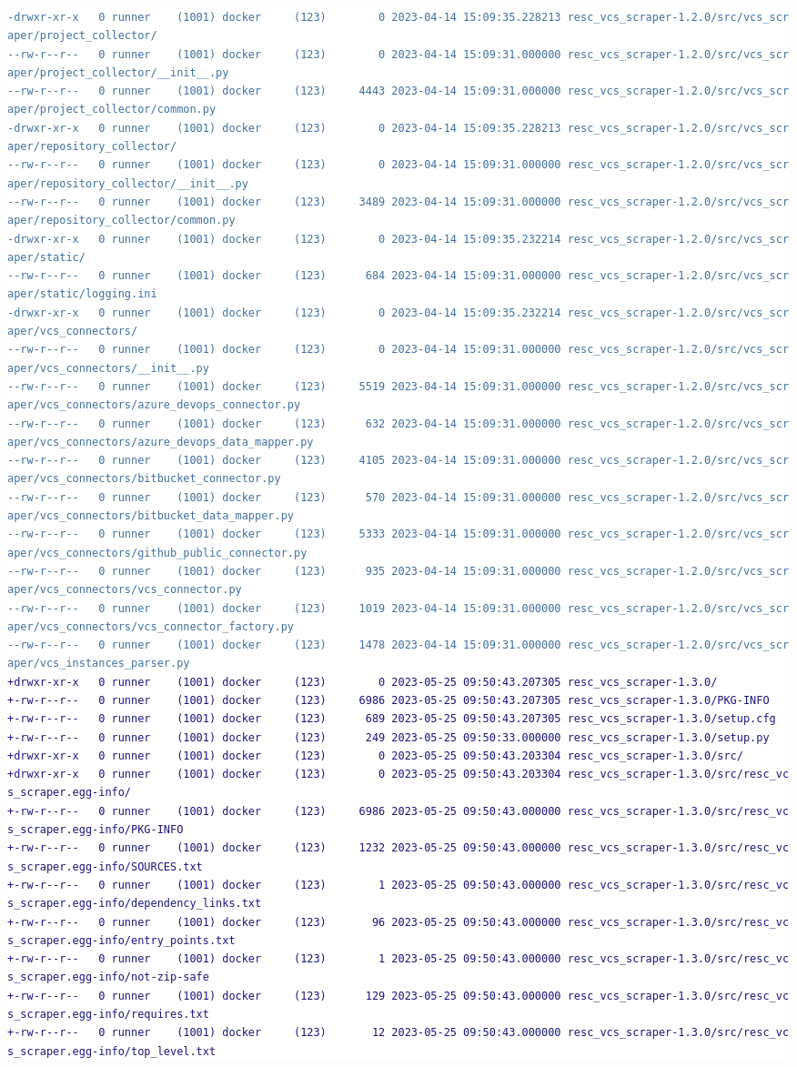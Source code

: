 ```diff
-drwxr-xr-x   0 runner    (1001) docker     (123)        0 2023-04-14 15:09:35.228213 resc_vcs_scraper-1.2.0/src/vcs_scraper/project_collector/
--rw-r--r--   0 runner    (1001) docker     (123)        0 2023-04-14 15:09:31.000000 resc_vcs_scraper-1.2.0/src/vcs_scraper/project_collector/__init__.py
--rw-r--r--   0 runner    (1001) docker     (123)     4443 2023-04-14 15:09:31.000000 resc_vcs_scraper-1.2.0/src/vcs_scraper/project_collector/common.py
-drwxr-xr-x   0 runner    (1001) docker     (123)        0 2023-04-14 15:09:35.228213 resc_vcs_scraper-1.2.0/src/vcs_scraper/repository_collector/
--rw-r--r--   0 runner    (1001) docker     (123)        0 2023-04-14 15:09:31.000000 resc_vcs_scraper-1.2.0/src/vcs_scraper/repository_collector/__init__.py
--rw-r--r--   0 runner    (1001) docker     (123)     3489 2023-04-14 15:09:31.000000 resc_vcs_scraper-1.2.0/src/vcs_scraper/repository_collector/common.py
-drwxr-xr-x   0 runner    (1001) docker     (123)        0 2023-04-14 15:09:35.232214 resc_vcs_scraper-1.2.0/src/vcs_scraper/static/
--rw-r--r--   0 runner    (1001) docker     (123)      684 2023-04-14 15:09:31.000000 resc_vcs_scraper-1.2.0/src/vcs_scraper/static/logging.ini
-drwxr-xr-x   0 runner    (1001) docker     (123)        0 2023-04-14 15:09:35.232214 resc_vcs_scraper-1.2.0/src/vcs_scraper/vcs_connectors/
--rw-r--r--   0 runner    (1001) docker     (123)        0 2023-04-14 15:09:31.000000 resc_vcs_scraper-1.2.0/src/vcs_scraper/vcs_connectors/__init__.py
--rw-r--r--   0 runner    (1001) docker     (123)     5519 2023-04-14 15:09:31.000000 resc_vcs_scraper-1.2.0/src/vcs_scraper/vcs_connectors/azure_devops_connector.py
--rw-r--r--   0 runner    (1001) docker     (123)      632 2023-04-14 15:09:31.000000 resc_vcs_scraper-1.2.0/src/vcs_scraper/vcs_connectors/azure_devops_data_mapper.py
--rw-r--r--   0 runner    (1001) docker     (123)     4105 2023-04-14 15:09:31.000000 resc_vcs_scraper-1.2.0/src/vcs_scraper/vcs_connectors/bitbucket_connector.py
--rw-r--r--   0 runner    (1001) docker     (123)      570 2023-04-14 15:09:31.000000 resc_vcs_scraper-1.2.0/src/vcs_scraper/vcs_connectors/bitbucket_data_mapper.py
--rw-r--r--   0 runner    (1001) docker     (123)     5333 2023-04-14 15:09:31.000000 resc_vcs_scraper-1.2.0/src/vcs_scraper/vcs_connectors/github_public_connector.py
--rw-r--r--   0 runner    (1001) docker     (123)      935 2023-04-14 15:09:31.000000 resc_vcs_scraper-1.2.0/src/vcs_scraper/vcs_connectors/vcs_connector.py
--rw-r--r--   0 runner    (1001) docker     (123)     1019 2023-04-14 15:09:31.000000 resc_vcs_scraper-1.2.0/src/vcs_scraper/vcs_connectors/vcs_connector_factory.py
--rw-r--r--   0 runner    (1001) docker     (123)     1478 2023-04-14 15:09:31.000000 resc_vcs_scraper-1.2.0/src/vcs_scraper/vcs_instances_parser.py
+drwxr-xr-x   0 runner    (1001) docker     (123)        0 2023-05-25 09:50:43.207305 resc_vcs_scraper-1.3.0/
+-rw-r--r--   0 runner    (1001) docker     (123)     6986 2023-05-25 09:50:43.207305 resc_vcs_scraper-1.3.0/PKG-INFO
+-rw-r--r--   0 runner    (1001) docker     (123)      689 2023-05-25 09:50:43.207305 resc_vcs_scraper-1.3.0/setup.cfg
+-rw-r--r--   0 runner    (1001) docker     (123)      249 2023-05-25 09:50:33.000000 resc_vcs_scraper-1.3.0/setup.py
+drwxr-xr-x   0 runner    (1001) docker     (123)        0 2023-05-25 09:50:43.203304 resc_vcs_scraper-1.3.0/src/
+drwxr-xr-x   0 runner    (1001) docker     (123)        0 2023-05-25 09:50:43.203304 resc_vcs_scraper-1.3.0/src/resc_vcs_scraper.egg-info/
+-rw-r--r--   0 runner    (1001) docker     (123)     6986 2023-05-25 09:50:43.000000 resc_vcs_scraper-1.3.0/src/resc_vcs_scraper.egg-info/PKG-INFO
+-rw-r--r--   0 runner    (1001) docker     (123)     1232 2023-05-25 09:50:43.000000 resc_vcs_scraper-1.3.0/src/resc_vcs_scraper.egg-info/SOURCES.txt
+-rw-r--r--   0 runner    (1001) docker     (123)        1 2023-05-25 09:50:43.000000 resc_vcs_scraper-1.3.0/src/resc_vcs_scraper.egg-info/dependency_links.txt
+-rw-r--r--   0 runner    (1001) docker     (123)       96 2023-05-25 09:50:43.000000 resc_vcs_scraper-1.3.0/src/resc_vcs_scraper.egg-info/entry_points.txt
+-rw-r--r--   0 runner    (1001) docker     (123)        1 2023-05-25 09:50:43.000000 resc_vcs_scraper-1.3.0/src/resc_vcs_scraper.egg-info/not-zip-safe
+-rw-r--r--   0 runner    (1001) docker     (123)      129 2023-05-25 09:50:43.000000 resc_vcs_scraper-1.3.0/src/resc_vcs_scraper.egg-info/requires.txt
+-rw-r--r--   0 runner    (1001) docker     (123)       12 2023-05-25 09:50:43.000000 resc_vcs_scraper-1.3.0/src/resc_vcs_scraper.egg-info/top_level.txt
```